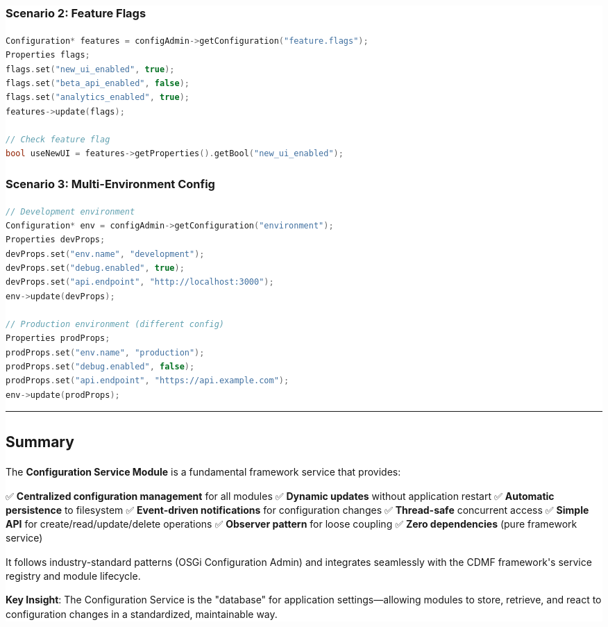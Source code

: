 ### Scenario 2: Feature Flags

```cpp
Configuration* features = configAdmin->getConfiguration("feature.flags");
Properties flags;
flags.set("new_ui_enabled", true);
flags.set("beta_api_enabled", false);
flags.set("analytics_enabled", true);
features->update(flags);

// Check feature flag
bool useNewUI = features->getProperties().getBool("new_ui_enabled");
```

### Scenario 3: Multi-Environment Config

```cpp
// Development environment
Configuration* env = configAdmin->getConfiguration("environment");
Properties devProps;
devProps.set("env.name", "development");
devProps.set("debug.enabled", true);
devProps.set("api.endpoint", "http://localhost:3000");
env->update(devProps);

// Production environment (different config)
Properties prodProps;
prodProps.set("env.name", "production");
prodProps.set("debug.enabled", false);
prodProps.set("api.endpoint", "https://api.example.com");
env->update(prodProps);
```

---

## Summary

The **Configuration Service Module** is a fundamental framework service that provides:

✅ **Centralized configuration management** for all modules
✅ **Dynamic updates** without application restart
✅ **Automatic persistence** to filesystem
✅ **Event-driven notifications** for configuration changes
✅ **Thread-safe** concurrent access
✅ **Simple API** for create/read/update/delete operations
✅ **Observer pattern** for loose coupling
✅ **Zero dependencies** (pure framework service)

It follows industry-standard patterns (OSGi Configuration Admin) and integrates seamlessly with the CDMF framework's service registry and module lifecycle.

**Key Insight**: The Configuration Service is the "database" for application settings—allowing modules to store, retrieve, and react to configuration changes in a standardized, maintainable way.
